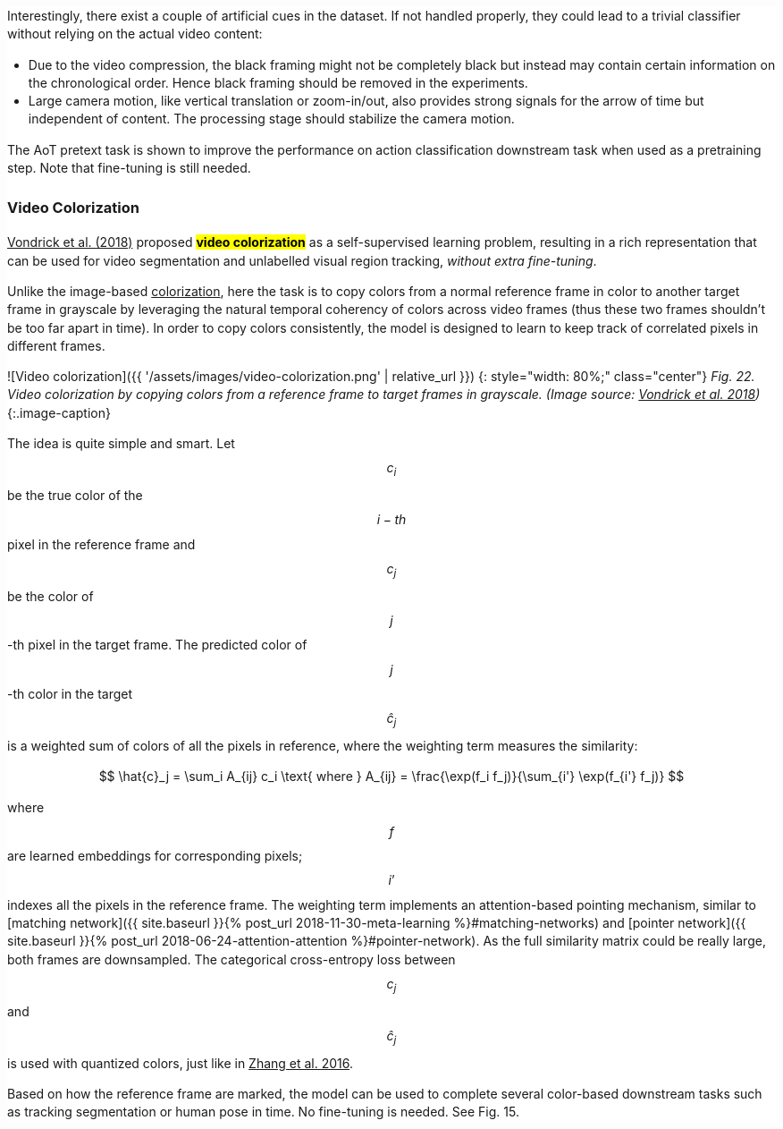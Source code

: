
Interestingly, there exist a couple of artificial cues in the dataset. If not handled properly, they could lead to a trivial classifier without relying on the actual video content:
- Due to the video compression, the black framing might not be completely black but instead may contain certain information on the chronological order. Hence black framing should be removed in the experiments.
- Large camera motion, like vertical translation or zoom-in/out, also provides strong signals for the arrow of time but independent of content. The processing stage should stabilize the camera motion.


The AoT pretext task is shown to improve the performance on action classification downstream task when used as a pretraining step. Note that fine-tuning is still needed.


### Video Colorization

[Vondrick et al. (2018)](https://arxiv.org/abs/1806.09594) proposed <mark><b>video colorization</b></mark> as a self-supervised learning problem, resulting in a rich representation that can be used for video segmentation and unlabelled visual region tracking, *without extra fine-tuning*. 

Unlike the image-based [colorization](#colorization), here the task is to copy colors from a normal reference frame in color to another target frame in grayscale by leveraging the natural temporal coherency of colors across video frames (thus these two frames shouldn’t be too far apart in time). In order to copy colors consistently, the model is designed to learn to keep track of correlated pixels in different frames.


![Video colorization]({{ '/assets/images/video-colorization.png' | relative_url }})
{: style="width: 80%;" class="center"}
*Fig. 22. Video colorization by copying colors from a reference frame to target frames in grayscale.  (Image source: [Vondrick et al. 2018](https://arxiv.org/abs/1806.09594))*
{:.image-caption}


The idea is quite simple and smart. Let $$c_i$$ be the true color of the $$i-th$$ pixel in the reference frame and $$c_j$$ be the color of $$j$$-th pixel in the target frame. The predicted color of $$j$$-th color in the target $$\hat{c}_j$$ is a weighted sum of colors of all the pixels in reference, where the weighting term measures the similarity:


$$
\hat{c}_j = \sum_i A_{ij} c_i \text{ where } A_{ij} = \frac{\exp(f_i f_j)}{\sum_{i'} \exp(f_{i'} f_j)}
$$

where $$f$$ are learned embeddings for corresponding pixels; $$i’$$ indexes all the pixels in the reference frame. The weighting term implements an attention-based pointing mechanism, similar to [matching network]({{ site.baseurl }}{% post_url 2018-11-30-meta-learning %}#matching-networks) and [pointer network]({{ site.baseurl }}{% post_url 2018-06-24-attention-attention %}#pointer-network). As the full similarity matrix could be really large, both frames are downsampled. The categorical cross-entropy loss between $$c_j$$ and $$\hat{c}_j$$ is used with quantized colors, just like in [Zhang et al. 2016](https://arxiv.org/abs/1603.08511).
 
Based on how the reference frame are marked, the model can be used to complete several color-based downstream tasks such as tracking segmentation or human pose in time. No fine-tuning is needed. See Fig. 15.
